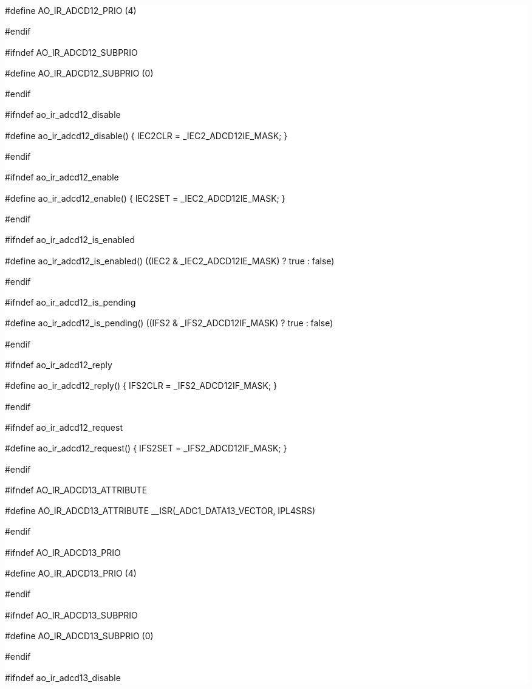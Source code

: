 #define AO_IR_ADCD12_PRIO           (4)

#endif

#ifndef AO_IR_ADCD12_SUBPRIO

#define AO_IR_ADCD12_SUBPRIO        (0)

#endif

#ifndef ao_ir_adcd12_disable

#define ao_ir_adcd12_disable()      { IEC2CLR = _IEC2_ADCD12IE_MASK; }

#endif

#ifndef ao_ir_adcd12_enable

#define ao_ir_adcd12_enable()       { IEC2SET = _IEC2_ADCD12IE_MASK; }

#endif

#ifndef ao_ir_adcd12_is_enabled

#define ao_ir_adcd12_is_enabled()   ((IEC2 & _IEC2_ADCD12IE_MASK) ? true : false)

#endif

#ifndef ao_ir_adcd12_is_pending

#define ao_ir_adcd12_is_pending()   ((IFS2 & _IFS2_ADCD12IF_MASK) ? true : false)

#endif

#ifndef ao_ir_adcd12_reply

#define ao_ir_adcd12_reply()        { IFS2CLR = _IFS2_ADCD12IF_MASK; }

#endif

#ifndef ao_ir_adcd12_request

#define ao_ir_adcd12_request()      { IFS2SET = _IFS2_ADCD12IF_MASK; }

#endif

#ifndef AO_IR_ADCD13_ATTRIBUTE

#define AO_IR_ADCD13_ATTRIBUTE      __ISR(_ADC1_DATA13_VECTOR, IPL4SRS)

#endif

#ifndef AO_IR_ADCD13_PRIO

#define AO_IR_ADCD13_PRIO           (4)

#endif

#ifndef AO_IR_ADCD13_SUBPRIO

#define AO_IR_ADCD13_SUBPRIO        (0)

#endif

#ifndef ao_ir_adcd13_disable
